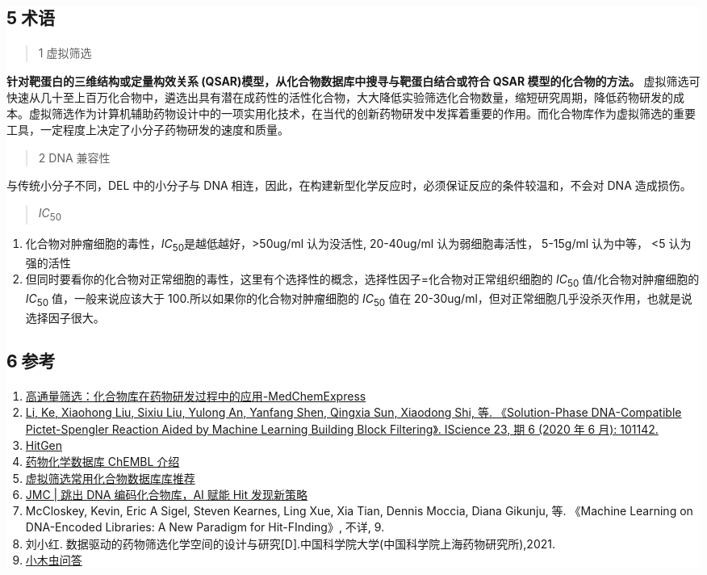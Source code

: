 ## 5 术语

> 1 虚拟筛选

**针对靶蛋白的三维结构或定量构效关系 (QSAR)模型，从化合物数据库中搜寻与靶蛋白结合或符合 QSAR 模型的化合物的方法。** 虚拟筛选可快速从几十至上百万化合物中，遴选出具有潜在成药性的活性化合物，大大降低实验筛选化合物数量，缩短研究周期，降低药物研发的成本。虚拟筛选作为计算机辅助药物设计中的一项实用化技术，在当代的创新药物研发中发挥着重要的作用。而化合物库作为虚拟筛选的重要工具，一定程度上决定了小分子药物研发的速度和质量。

> 2 DNA 兼容性

与传统小分子不同，DEL 中的小分子与 DNA 相连，因此，在构建新型化学反应时，必须保证反应的条件较温和，不会对 DNA 造成损伤。

> $IC_{50}$

1. 化合物对肿瘤细胞的毒性，$IC_{50}$是越低越好，>50ug/ml 认为没活性, 20-40ug/ml 认为弱细胞毒活性， 5-15g/ml 认为中等， <5 认为强的活性
2. 但同时要看你的化合物对正常细胞的毒性，这里有个选择性的概念，选择性因子=化合物对正常组织细胞的 $IC_{50}$ 值/化合物对肿瘤细胞的 $IC_{50}$ 值，一般来说应该大于 100.所以如果你的化合物对肿瘤细胞的 $IC_{50}$ 值在 20-30ug/ml，但对正常细胞几乎没杀灭作用，也就是说选择因子很大。

## 6 参考

1. [高通量筛选：化合物库在药物研发过程中的应用-MedChemExpress](http://www.bioon.com.cn/news/showarticle.asp?newsid=92756)
2. [Li, Ke, Xiaohong Liu, Sixiu Liu, Yulong An, Yanfang Shen, Qingxia Sun, Xiaodong Shi, 等. 《Solution-Phase DNA-Compatible Pictet-Spengler Reaction Aided by Machine Learning Building Block Filtering》. IScience 23, 期 6 (2020 年 6 月): 101142. ](https://doi.org/10.1016/j.isci.2020.101142.)
3. [HitGen](https://www.hitgen.com/capabilities-details-15.html)
4. [药物化学数据库 ChEMBL 介绍](药物化学数据库ChEMBL介绍)
5. [虚拟筛选常用化合物数据库库推荐](https://zhuanlan.zhihu.com/p/54452381)
6. [JMC \| 跳出 DNA 编码化合物库，AI 赋能 Hit 发现新策略](https://www.wecomput.com/jmc-breaks-out-of-the-dna-encoded-compound-library-and-ai-enables-hit-to-discover-new-strategies/)
7. McCloskey, Kevin, Eric A Sigel, Steven Kearnes, Ling Xue, Xia Tian, Dennis Moccia, Diana Gikunju, 等. 《Machine Learning on DNA-Encoded Libraries: A New Paradigm for Hit-FInding》, 不详, 9.
8. 刘小红. 数据驱动的药物筛选化学空间的设计与研究[D].中国科学院大学(中国科学院上海药物研究所),2021.
9. [小木虫问答](http://muchong.com/html/201112/3570495.html)
